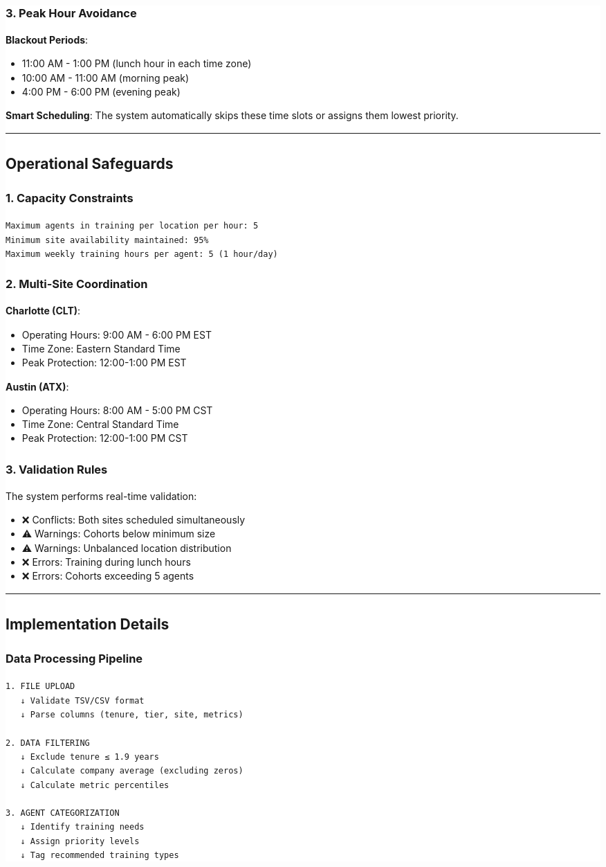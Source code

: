 ### 3. Peak Hour Avoidance

**Blackout Periods**:

- 11:00 AM - 1:00 PM (lunch hour in each time zone)
- 10:00 AM - 11:00 AM (morning peak)
- 4:00 PM - 6:00 PM (evening peak)

**Smart Scheduling**: The system automatically skips these time slots or assigns them lowest priority.

---

## Operational Safeguards

### 1. Capacity Constraints

```
Maximum agents in training per location per hour: 5
Minimum site availability maintained: 95%
Maximum weekly training hours per agent: 5 (1 hour/day)
```

### 2. Multi-Site Coordination

**Charlotte (CLT)**:

- Operating Hours: 9:00 AM - 6:00 PM EST
- Time Zone: Eastern Standard Time
- Peak Protection: 12:00-1:00 PM EST

**Austin (ATX)**:

- Operating Hours: 8:00 AM - 5:00 PM CST
- Time Zone: Central Standard Time
- Peak Protection: 12:00-1:00 PM CST

### 3. Validation Rules

The system performs real-time validation:

- ❌ Conflicts: Both sites scheduled simultaneously
- ⚠️ Warnings: Cohorts below minimum size
- ⚠️ Warnings: Unbalanced location distribution
- ❌ Errors: Training during lunch hours
- ❌ Errors: Cohorts exceeding 5 agents

---

## Implementation Details

### Data Processing Pipeline

```
1. FILE UPLOAD
   ↓ Validate TSV/CSV format
   ↓ Parse columns (tenure, tier, site, metrics)

2. DATA FILTERING
   ↓ Exclude tenure ≤ 1.9 years
   ↓ Calculate company average (excluding zeros)
   ↓ Calculate metric percentiles

3. AGENT CATEGORIZATION
   ↓ Identify training needs
   ↓ Assign priority levels
   ↓ Tag recommended training types
```